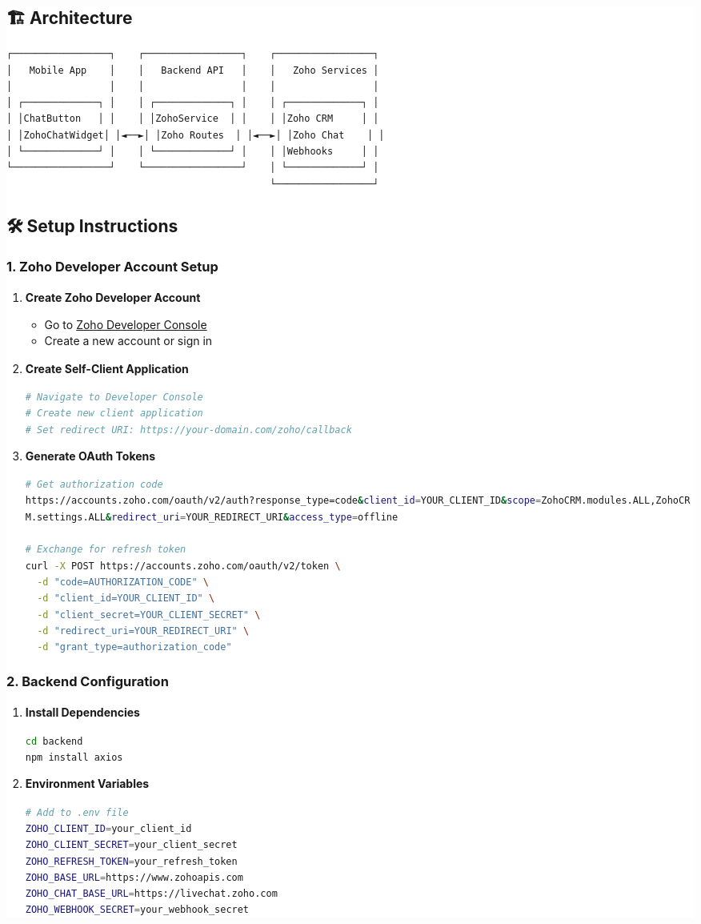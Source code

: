 ## 🏗️ Architecture

```
┌─────────────────┐    ┌─────────────────┐    ┌─────────────────┐
│   Mobile App    │    │   Backend API   │    │   Zoho Services │
│                 │    │                 │    │                 │
│ ┌─────────────┐ │    │ ┌─────────────┐ │    │ ┌─────────────┐ │
│ │ChatButton   │ │    │ │ZohoService  │ │    │ │Zoho CRM     │ │
│ │ZohoChatWidget│ │◄──►│ │Zoho Routes  │ │◄──►│ │Zoho Chat    │ │
│ └─────────────┘ │    │ └─────────────┘ │    │ │Webhooks     │ │
└─────────────────┘    └─────────────────┘    │ └─────────────┘ │
                                              └─────────────────┘
```

## 🛠️ Setup Instructions

### 1. Zoho Developer Account Setup

1. **Create Zoho Developer Account**
   - Go to [Zoho Developer Console](https://api-console.zoho.com/)
   - Create a new account or sign in

2. **Create Self-Client Application**
   ```bash
   # Navigate to Developer Console
   # Create new client application
   # Set redirect URI: https://your-domain.com/zoho/callback
   ```

3. **Generate OAuth Tokens**
   ```bash
   # Get authorization code
   https://accounts.zoho.com/oauth/v2/auth?response_type=code&client_id=YOUR_CLIENT_ID&scope=ZohoCRM.modules.ALL,ZohoCRM.settings.ALL&redirect_uri=YOUR_REDIRECT_URI&access_type=offline

   # Exchange for refresh token
   curl -X POST https://accounts.zoho.com/oauth/v2/token \
     -d "code=AUTHORIZATION_CODE" \
     -d "client_id=YOUR_CLIENT_ID" \
     -d "client_secret=YOUR_CLIENT_SECRET" \
     -d "redirect_uri=YOUR_REDIRECT_URI" \
     -d "grant_type=authorization_code"
   ```

### 2. Backend Configuration

1. **Install Dependencies**
   ```bash
   cd backend
   npm install axios
   ```

2. **Environment Variables**
   ```bash
   # Add to .env file
   ZOHO_CLIENT_ID=your_client_id
   ZOHO_CLIENT_SECRET=your_client_secret
   ZOHO_REFRESH_TOKEN=your_refresh_token
   ZOHO_BASE_URL=https://www.zohoapis.com
   ZOHO_CHAT_BASE_URL=https://livechat.zoho.com
   ZOHO_WEBHOOK_SECRET=your_webhook_secret
   ```
